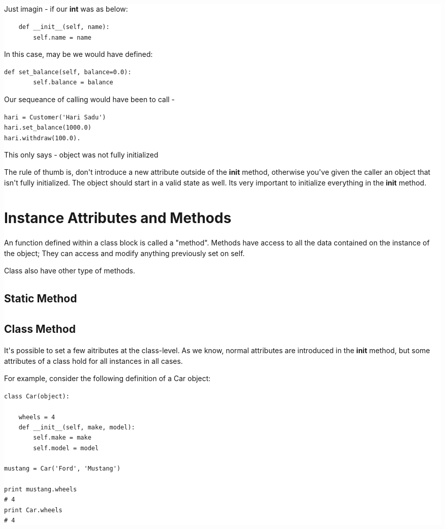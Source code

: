 
Just imagin - if our __int__ was as below:

```
    def __init__(self, name):
        self.name = name

```
In this case, may be we would have defined: 

```
def set_balance(self, balance=0.0):
        self.balance = balance
```
Our sequeance of calling would have been to call - 
```
hari = Customer('Hari Sadu')
hari.set_balance(1000.0)
hari.withdraw(100.0). 
```
This only says - object was not fully initialized

The rule of thumb is, don't introduce a new attribute outside of the __init__ method, otherwise you've given the caller an object that isn't fully initialized.  The  object should start in a valid state as well. Its very important to initialize everything in the __init__ method.

# Instance Attributes and Methods

An function defined within a class block is called a "method". Methods have access to all the data contained on the instance of the object;
They can access and modify anything previously set on self. 

Class also have other type of methods.

## Static Method 

## Class Method

It's possible to set a few aitributes at the class-level. As we know, normal attributes are introduced in the __init__ method, 
but some attributes of a class hold for all instances in all cases. 

For example, consider the following definition of a Car object:

```
class Car(object):

    wheels = 4
    def __init__(self, make, model):
        self.make = make
        self.model = model

mustang = Car('Ford', 'Mustang')

print mustang.wheels
# 4
print Car.wheels
# 4

```
